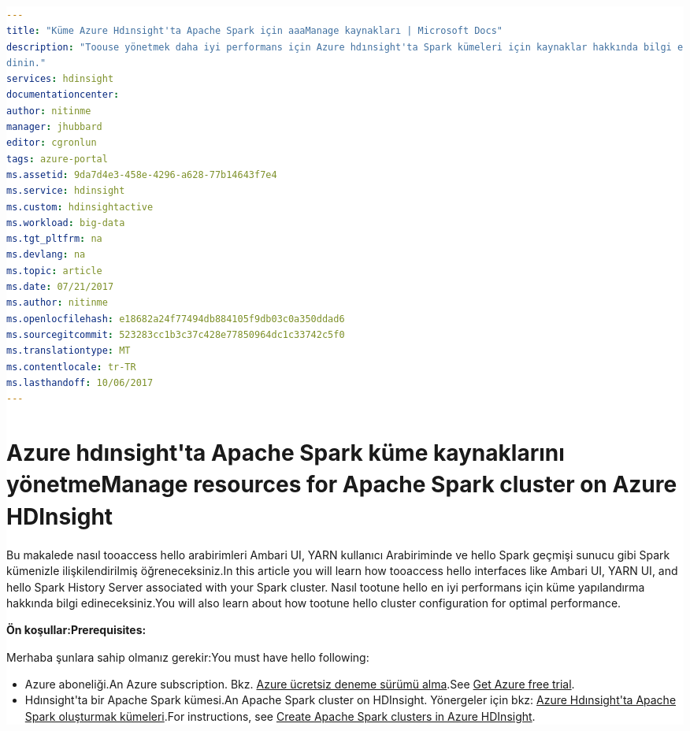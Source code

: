 ```yaml
---
title: "Küme Azure Hdınsight'ta Apache Spark için aaaManage kaynakları | Microsoft Docs"
description: "Toouse yönetmek daha iyi performans için Azure hdınsight'ta Spark kümeleri için kaynaklar hakkında bilgi edinin."
services: hdinsight
documentationcenter: 
author: nitinme
manager: jhubbard
editor: cgronlun
tags: azure-portal
ms.assetid: 9da7d4e3-458e-4296-a628-77b14643f7e4
ms.service: hdinsight
ms.custom: hdinsightactive
ms.workload: big-data
ms.tgt_pltfrm: na
ms.devlang: na
ms.topic: article
ms.date: 07/21/2017
ms.author: nitinme
ms.openlocfilehash: e18682a24f77494db884105f9db03c0a350ddad6
ms.sourcegitcommit: 523283cc1b3c37c428e77850964dc1c33742c5f0
ms.translationtype: MT
ms.contentlocale: tr-TR
ms.lasthandoff: 10/06/2017
---
```

# <a name="manage-resources-for-apache-spark-cluster-on-azure-hdinsight"></a><span data-ttu-id="9d40a-103">Azure hdınsight'ta Apache Spark küme kaynaklarını yönetme</span><span class="sxs-lookup"><span data-stu-id="9d40a-103">Manage resources for Apache Spark cluster on Azure HDInsight</span></span> 

<span data-ttu-id="9d40a-104">Bu makalede nasıl tooaccess hello arabirimleri Ambari UI, YARN kullanıcı Arabiriminde ve hello Spark geçmişi sunucu gibi Spark kümenizle ilişkilendirilmiş öğreneceksiniz.</span><span class="sxs-lookup"><span data-stu-id="9d40a-104">In this article you will learn how tooaccess hello interfaces like Ambari UI, YARN UI, and hello Spark History Server associated with your Spark cluster.</span></span> <span data-ttu-id="9d40a-105">Nasıl tootune hello en iyi performans için küme yapılandırma hakkında bilgi edineceksiniz.</span><span class="sxs-lookup"><span data-stu-id="9d40a-105">You will also learn about how tootune hello cluster configuration for optimal performance.</span></span>

<span data-ttu-id="9d40a-106">**Ön koşullar:**</span><span class="sxs-lookup"><span data-stu-id="9d40a-106">**Prerequisites:**</span></span>

<span data-ttu-id="9d40a-107">Merhaba şunlara sahip olmanız gerekir:</span><span class="sxs-lookup"><span data-stu-id="9d40a-107">You must have hello following:</span></span>

* <span data-ttu-id="9d40a-108">Azure aboneliği.</span><span class="sxs-lookup"><span data-stu-id="9d40a-108">An Azure subscription.</span></span> <span data-ttu-id="9d40a-109">Bkz. [Azure ücretsiz deneme sürümü alma](https://azure.microsoft.com/documentation/videos/get-azure-free-trial-for-testing-hadoop-in-hdinsight/).</span><span class="sxs-lookup"><span data-stu-id="9d40a-109">See [Get Azure free trial](https://azure.microsoft.com/documentation/videos/get-azure-free-trial-for-testing-hadoop-in-hdinsight/).</span></span>
* <span data-ttu-id="9d40a-110">Hdınsight'ta bir Apache Spark kümesi.</span><span class="sxs-lookup"><span data-stu-id="9d40a-110">An Apache Spark cluster on HDInsight.</span></span> <span data-ttu-id="9d40a-111">Yönergeler için bkz: [Azure Hdınsight'ta Apache Spark oluşturmak kümeleri](hdinsight-apache-spark-jupyter-spark-sql.md).</span><span class="sxs-lookup"><span data-stu-id="9d40a-111">For instructions, see [Create Apache Spark clusters in Azure HDInsight](hdinsight-apache-spark-jupyter-spark-sql.md).</span></span>
